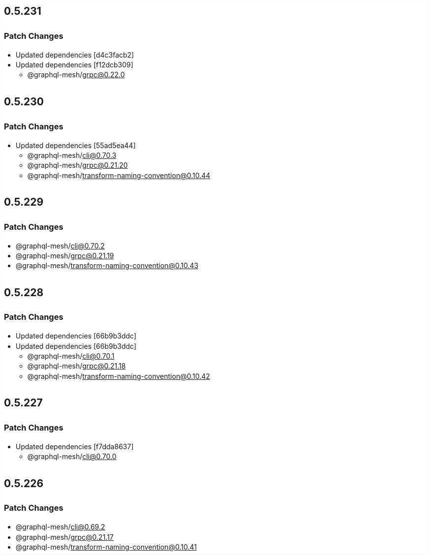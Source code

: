 ## 0.5.231

### Patch Changes

- Updated dependencies [d4c3facb2]
- Updated dependencies [f12dcb309]
  - @graphql-mesh/grpc@0.22.0

## 0.5.230

### Patch Changes

- Updated dependencies [55ad5ea44]
  - @graphql-mesh/cli@0.70.3
  - @graphql-mesh/grpc@0.21.20
  - @graphql-mesh/transform-naming-convention@0.10.44

## 0.5.229

### Patch Changes

- @graphql-mesh/cli@0.70.2
- @graphql-mesh/grpc@0.21.19
- @graphql-mesh/transform-naming-convention@0.10.43

## 0.5.228

### Patch Changes

- Updated dependencies [66b9b3ddc]
- Updated dependencies [66b9b3ddc]
  - @graphql-mesh/cli@0.70.1
  - @graphql-mesh/grpc@0.21.18
  - @graphql-mesh/transform-naming-convention@0.10.42

## 0.5.227

### Patch Changes

- Updated dependencies [f7dda8637]
  - @graphql-mesh/cli@0.70.0

## 0.5.226

### Patch Changes

- @graphql-mesh/cli@0.69.2
- @graphql-mesh/grpc@0.21.17
- @graphql-mesh/transform-naming-convention@0.10.41
